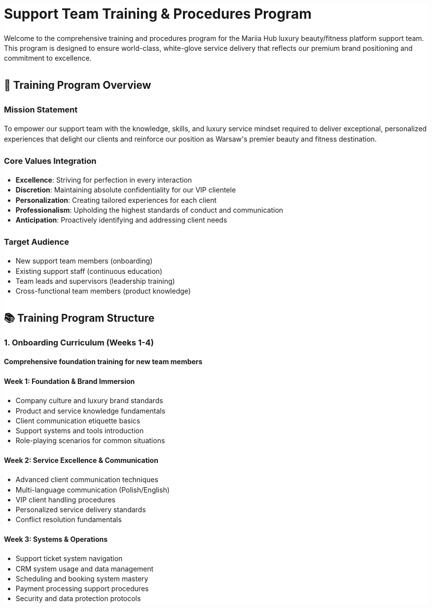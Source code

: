 # Support Team Training & Procedures Program

Welcome to the comprehensive training and procedures program for the Mariia Hub luxury beauty/fitness platform support team. This program is designed to ensure world-class, white-glove service delivery that reflects our premium brand positioning and commitment to excellence.

## 🎯 Training Program Overview

### Mission Statement
To empower our support team with the knowledge, skills, and luxury service mindset required to deliver exceptional, personalized experiences that delight our clients and reinforce our position as Warsaw's premier beauty and fitness destination.

### Core Values Integration
- **Excellence**: Striving for perfection in every interaction
- **Discretion**: Maintaining absolute confidentiality for our VIP clientele
- **Personalization**: Creating tailored experiences for each client
- **Professionalism**: Upholding the highest standards of conduct and communication
- **Anticipation**: Proactively identifying and addressing client needs

### Target Audience
- New support team members (onboarding)
- Existing support staff (continuous education)
- Team leads and supervisors (leadership training)
- Cross-functional team members (product knowledge)

## 📚 Training Program Structure

### 1. Onboarding Curriculum (Weeks 1-4)
**Comprehensive foundation training for new team members**

#### Week 1: Foundation & Brand Immersion
- Company culture and luxury brand standards
- Product and service knowledge fundamentals
- Client communication etiquette basics
- Support systems and tools introduction
- Role-playing scenarios for common situations

#### Week 2: Service Excellence & Communication
- Advanced client communication techniques
- Multi-language communication (Polish/English)
- VIP client handling procedures
- Personalized service delivery standards
- Conflict resolution fundamentals

#### Week 3: Systems & Operations
- Support ticket system navigation
- CRM system usage and data management
- Scheduling and booking system mastery
- Payment processing support procedures
- Security and data protection protocols
